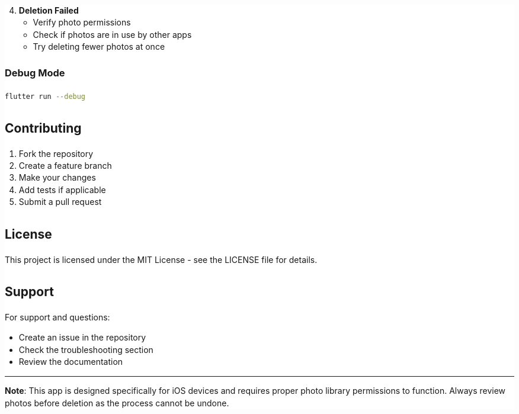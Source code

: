 4. **Deletion Failed**
   - Verify photo permissions
   - Check if photos are in use by other apps
   - Try deleting fewer photos at once

### Debug Mode
```bash
flutter run --debug
```

## Contributing

1. Fork the repository
2. Create a feature branch
3. Make your changes
4. Add tests if applicable
5. Submit a pull request

## License

This project is licensed under the MIT License - see the LICENSE file for details.

## Support

For support and questions:
- Create an issue in the repository
- Check the troubleshooting section
- Review the documentation

---

**Note**: This app is designed specifically for iOS devices and requires proper photo library permissions to function. Always review photos before deletion as the process cannot be undone.
